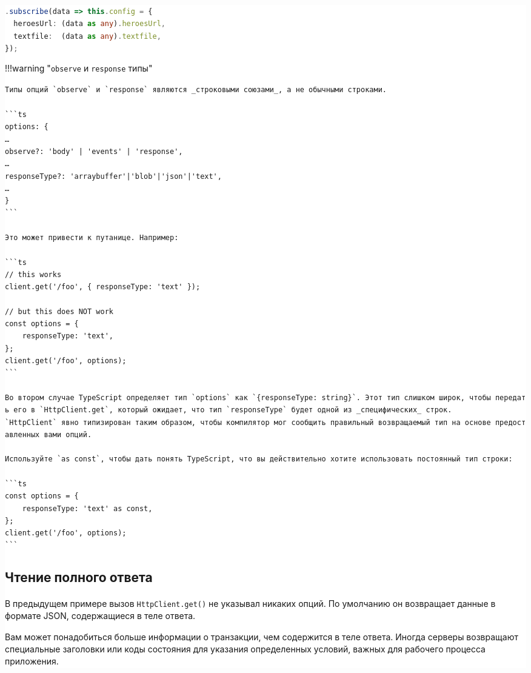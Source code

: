 ```ts
.subscribe(data => this.config = {
  heroesUrl: (data as any).heroesUrl,
  textfile:  (data as any).textfile,
});
```

!!!warning "`observe` и `response` типы"

    Типы опций `observe` и `response` являются _строковыми союзами_, а не обычными строками.

    ```ts
    options: {
    …
    observe?: 'body' | 'events' | 'response',
    …
    responseType?: 'arraybuffer'|'blob'|'json'|'text',
    …
    }
    ```

    Это может привести к путанице. Например:

    ```ts
    // this works
    client.get('/foo', { responseType: 'text' });

    // but this does NOT work
    const options = {
    	responseType: 'text',
    };
    client.get('/foo', options);
    ```

    Во втором случае TypeScript определяет тип `options` как `{responseType: string}`. Этот тип слишком широк, чтобы передать его в `HttpClient.get`, который ожидает, что тип `responseType` будет одной из _специфических_ строк.
    `HttpClient` явно типизирован таким образом, чтобы компилятор мог сообщить правильный возвращаемый тип на основе предоставленных вами опций.

    Используйте `as const`, чтобы дать понять TypeScript, что вы действительно хотите использовать постоянный тип строки:

    ```ts
    const options = {
    	responseType: 'text' as const,
    };
    client.get('/foo', options);
    ```

## Чтение полного ответа

В предыдущем примере вызов `HttpClient.get()` не указывал никаких опций. По умолчанию он возвращает данные в формате JSON, содержащиеся в теле ответа.

Вам может понадобиться больше информации о транзакции, чем содержится в теле ответа. Иногда серверы возвращают специальные заголовки или коды состояния для указания определенных условий, важных для рабочего процесса приложения.
